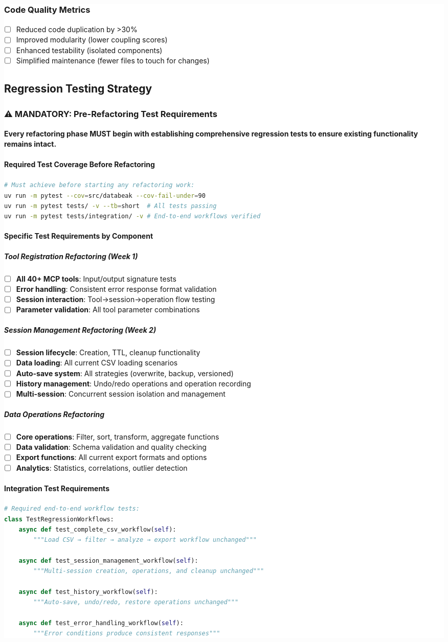 ### **Code Quality Metrics**

- [ ] Reduced code duplication by >30%
- [ ] Improved modularity (lower coupling scores)
- [ ] Enhanced testability (isolated components)
- [ ] Simplified maintenance (fewer files to touch for changes)

## Regression Testing Strategy

### **⚠️ MANDATORY: Pre-Refactoring Test Requirements**

**Every refactoring phase MUST begin with establishing comprehensive regression
tests to ensure existing functionality remains intact.**

#### **Required Test Coverage Before Refactoring**

```bash
# Must achieve before starting any refactoring work:
uv run -m pytest --cov=src/databeak --cov-fail-under=90
uv run -m pytest tests/ -v --tb=short  # All tests passing
uv run -m pytest tests/integration/ -v # End-to-end workflows verified
```

#### **Specific Test Requirements by Component**

##### **Tool Registration Refactoring (Week 1)**

- [ ] **All 40+ MCP tools**: Input/output signature tests
- [ ] **Error handling**: Consistent error response format validation
- [ ] **Session interaction**: Tool→session→operation flow testing
- [ ] **Parameter validation**: All tool parameter combinations

##### **Session Management Refactoring (Week 2)**

- [ ] **Session lifecycle**: Creation, TTL, cleanup functionality
- [ ] **Data loading**: All current CSV loading scenarios
- [ ] **Auto-save system**: All strategies (overwrite, backup, versioned)
- [ ] **History management**: Undo/redo operations and operation recording
- [ ] **Multi-session**: Concurrent session isolation and management

##### **Data Operations Refactoring**

- [ ] **Core operations**: Filter, sort, transform, aggregate functions
- [ ] **Data validation**: Schema validation and quality checking
- [ ] **Export functions**: All current export formats and options
- [ ] **Analytics**: Statistics, correlations, outlier detection

#### **Integration Test Requirements**

```python
# Required end-to-end workflow tests:
class TestRegressionWorkflows:
    async def test_complete_csv_workflow(self):
        """Load CSV → filter → analyze → export workflow unchanged"""

    async def test_session_management_workflow(self):
        """Multi-session creation, operations, and cleanup unchanged"""

    async def test_history_workflow(self):
        """Auto-save, undo/redo, restore operations unchanged"""

    async def test_error_handling_workflow(self):
        """Error conditions produce consistent responses"""
```
